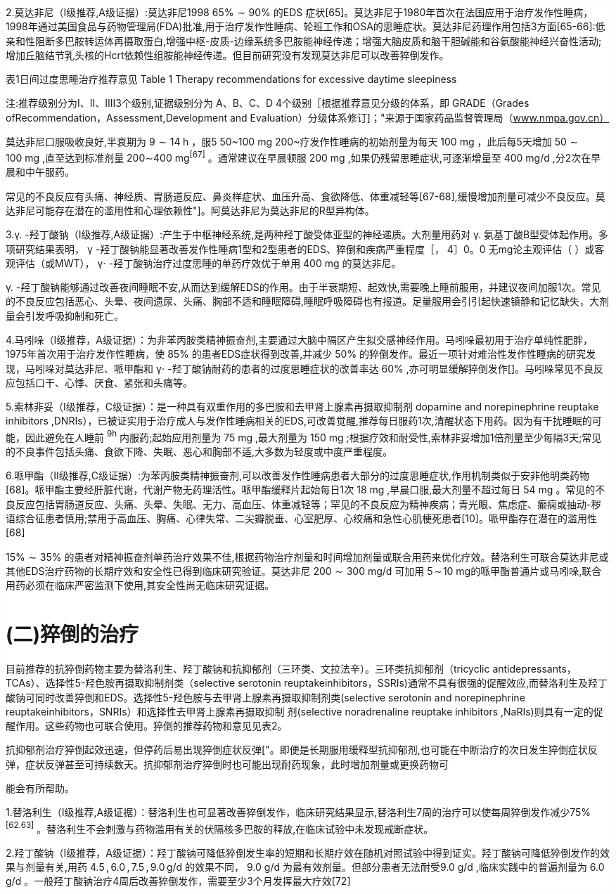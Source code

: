 2.莫达非尼（I级推荐,A级证据）:莫达非尼1998 $65\%{\sim}90\%$ 的EDS 症状[65]。莫达非尼于1980年首次在法国应用于治疗发作性睡病，1998年通过美国食品与药物管理局(FDA)批准,用于治疗发作性睡病、轮班工作和OSA的思睡症状。莫达非尼药理作用包括3方面[65-66]:低亲和性阻断多巴胺转运体再摄取蛋白,增强中枢-皮质-边缘系统多巴胺能神经传递；增强大脑皮质和脑干胆碱能和谷氨酸能神经兴奋性活动;增加丘脑结节乳头核的Hcrt依赖性组胺能神经传递。但目前研究没有发现莫达非尼可以改善猝倒发作。  

表1日间过度思睡治疗推荐意见 Table 1  Therapy recommendations for excessive daytime sleepiness   

  
注:推荐级别分为I、Ⅱ、ⅢI3个级别,证据级别分为 A、B、C、D 4个级别［根据推荐意见分级的体系，即 GRADE（Grades ofRecommendation，Assessment,Development and Evaluation）分级体系修订]；"来源于国家药品监督管理局（www.nmpa.gov.cn）  

莫达非尼口服吸收良好,半衰期为 $9{\sim}14\;\mathrm{h}$ ，服5 50\~100 mg 200\~疗发作性睡病的初始剂量为每天 $100~\mathrm{mg}$ ，此后每5天增加 $50{\sim}100~\mathrm{mg}$ ,直至达到标准剂量 $200\sim$$400~\mathrm{mg^{[67]}}$ 。通常建议在早晨顿服 $200~\mathrm{mg}$ ,如果仍残留思睡症状,可逐渐增量至 $400~\mathrm{mg/d}$ ,分2次在早晨和中午服药。  

常见的不良反应有头痛、神经质、胃肠道反应、鼻炎样症状、血压升高、食欲降低、体重减轻等[67-68],缓慢增加剂量可减少不良反应。莫达非尼可能存在潜在的滥用性和心理依赖性"]。阿莫达非尼为莫达非尼的R型异构体。  

$3.\upgamma.$ -羟丁酸钠（I级推荐,A级证据）:产生于中枢神经系统,是两种羟丁酸受体亚型的神经递质。大剂量用药对 $\upgamma.$ 氨基丁酸B型受体起作用。多项研究结果表明， $\upgamma$ -羟丁酸钠能显著改善发作性睡病1型和2型患者的EDS、猝倒和疾病严重程度［， 4］0。0 无mg论主观评估（ ）或客观评估（或MWT）， $\upgamma\cdot$ -羟丁酸钠治疗过度思睡的单药疗效优于单用 $400~\mathrm{mg}$ 的莫达非尼。  

$\upgamma.$ -羟丁酸钠能够通过改善夜间睡眠不安,从而达到缓解EDS的作用。由于半衰期短、起效快,需要晚上睡前服用，并建议夜间加服1次。常见的不良反应包括恶心、头晕、夜间遗尿、头痛、胸部不适和睡眠障碍,睡眠呼吸障碍也有报道。足量服用会引引起快速镇静和记忆缺失，大剂量会引发呼吸抑制和死亡。  

4.马吲哚（I级推荐，A级证据）：为非苯丙胺类精神振奋剂,主要通过大脑中隔区产生拟交感神经作用。马吲哚最初用于治疗单纯性肥胖，1975年首次用于治疗发作性睡病，使 $85\%$ 的患者EDS症状得到改善,并减少 $50\%$ 的猝倒发作。最近一项针对难治性发作性睡病的研究发现，马吲哚对莫达非尼、哌甲酯和 $\upgamma\cdot$ -羟丁酸钠耐药的患者的过度思睡症状的改善率达 $60\%$ ,亦可明显缓解猝倒发作[]。马吲哚常见不良反应包括口干、心悸、厌食、紧张和头痛等。  

5.索林非妥（I级推荐，C级证据）：是一种具有双重作用的多巴胺和去甲肾上腺素再摄取抑制剂 dopamine and norepinephrine reuptake inhibitors ,DNRIs），已被证实用于治疗成人与发作性睡病相关的EDS,可改善觉醒,推荐每日服药1次,清醒状态下用药。因为有干扰睡眠的可能，因此避免在人睡前 $^{9\textrm{h}}$ 内服药;起始应用剂量为 $75~\mathrm{mg}$ ,最大剂量为 $150~\mathrm{mg}$ ;根据疗效和耐受性,索林非妥增加1倍剂量至少每隔3天;常见的不良事件包括头痛、食欲下降、失眠、恶心和胸部不适,大多数为轻度或中度严重程度。  

6.哌甲酯（Ⅱ级推荐,C级证据）:为苯丙胺类精神振奋剂,可以改善发作性睡病患者大部分的过度思睡症状,作用机制类似于安非他明类药物[68]。哌甲酯主要经肝脏代谢，代谢产物无药理活性。哌甲酯缓释片起始每日1次 $18~\mathrm{mg}$ ,早晨口服,最大剂量不超过每日 $54~\mathrm{mg}$ 。常见的不良反应包括胃肠道反应、头痛、头晕、失眠、无力、高血压、体重减轻等；罕见的不良反应为精神疾病；青光眼、焦虑症、癫痫或抽动-秽语综合征患者慎用;禁用于高血压、胸痛、心律失常、二尖瓣脱垂、心室肥厚、心绞痛和急性心肌梗死患者[10]。哌甲酯存在潜在的滥用性[68]  

$15\%{\sim}35\%$ 的患者对精神振奋剂单药治疗效果不佳,根据药物治疗剂量和时间增加剂量或联合用药来优化疗效。替洛利生可联合莫达非尼或其他EDS治疗药物的长期疗效和安全性已得到临床研究验证。莫达非尼 $200{\sim}300~\mathrm{mg/d}$ 可加用 $5\!\sim\!10~\mathrm{mg}$的哌甲酯普通片或马吲哚,联合用药必须在临床严密监测下使用,其安全性尚无临床研究证据。  

# (二)猝倒的治疗  

目前推荐的抗猝倒药物主要为替洛利生、羟丁酸钠和抗抑郁剂（三环类、文拉法辛）。三环类抗抑郁剂（tricyclic antidepressants，TCAs）、选择性5-羟色胺再摄取抑制剂类（selective serotonin reuptakeinhibitors，SSRIs)通常不具有很强的促醒效应,而替洛利生及羟丁酸钠可同时改善猝倒和EDS。选择性5-羟色胺与去甲肾上腺素再摄取抑制剂类(selective serotonin and norepinephrine reuptakeinhibitors，SNRIs）和选择性去甲肾上腺素再摄取抑制 剂(selective noradrenaline reuptake inhibitors ,NaRIs)则具有一定的促醒作用。这些药物也可联合使用。猝倒的推荐药物和意见见表2。  

抗抑郁剂治疗猝倒起效迅速，但停药后易出现猝倒症状反弹["。即便是长期服用缓释型抗抑郁剂,也可能在中断治疗的次日发生猝倒症状反弹，症状反弹甚至可持续数天。抗抑郁剂治疗猝倒时也可能出现耐药现象，此时增加剂量或更换药物可  

能会有所帮助。  

1.替洛利生（I级推荐,A级证据）：替洛利生也可显著改善猝倒发作，临床研究结果显示,替洛利生7周的治疗可以使每周猝倒发作减少$75\%^{[62.63]}$ 。替洛利生不会刺激与药物滥用有关的伏隔核多巴胺的释放,在临床试验中未发现戒断症状。  

2.羟丁酸钠（I级推荐，A级证据）：羟丁酸钠可降低猝倒发生率的短期和长期疗效在随机对照试验中得到证实。羟丁酸钠可降低猝倒发作的效果与剂量有关,用药 $4.5\,,6.0\,,7.5\,,9.0\,\mathrm{g}/\mathrm{d}$ 的效果不同， $9.0\ \mathrm{g/d}$ 为最有效剂量。但部分患者无法耐受$9.0\ \mathrm{g/d}$ ,临床实践中的普遍剂量为 $6.0\;\mathrm{g/d}$ 。一般羟丁酸钠治疗4周后改善猝倒发作，需要至少3个月发挥最大疗效[72]  
